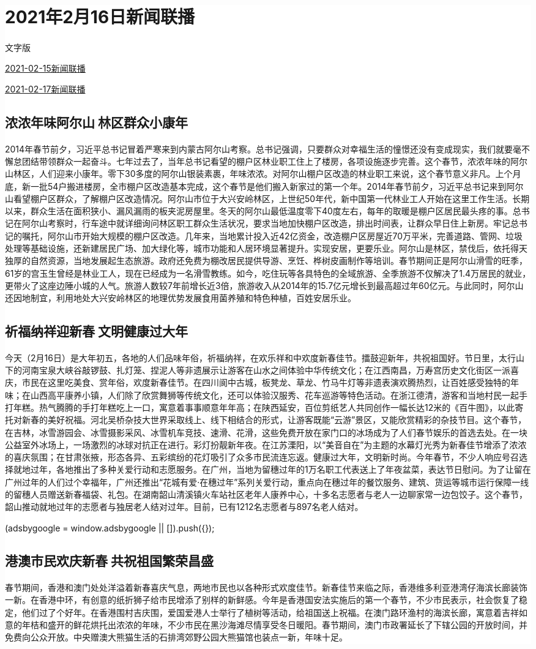 







# 2021年2月16日新闻联播
 文字版








[2021-02-15新闻联播](/xinwenlianbo/20210215)


[2021-02-17新闻联播](/xinwenlianbo/20210217)





## 浓浓年味阿尔山 林区群众小康年


2014年春节前夕，习近平总书记冒着严寒来到内蒙古阿尔山考察。总书记强调，只要群众对幸福生活的憧憬还没有变成现实，我们就要毫不懈怠团结带领群众一起奋斗。七年过去了，当年总书记看望的棚户区林业职工住上了楼房，各项设施逐步完善。这个春节，浓浓年味的阿尔山林区，人们迎来小康年。零下30多度的阿尔山银装素裹，年味浓浓。对阿尔山棚户区改造的林业职工来说，这个春节意义非凡。上个月底，新一批54户搬进楼房，全市棚户区改造基本完成，这个春节是他们搬入新家过的第一个年。2014年春节前夕，习近平总书记来到阿尔山看望棚户区群众，了解棚户区改造情况。阿尔山市位于大兴安岭林区，上世纪50年代，新中国第一代林业工人开始在这里工作生活。长期以来，群众生活在面积狭小、漏风漏雨的板夹泥房屋里。冬天的阿尔山最低温度零下40度左右，每年的取暖是棚户区居民最头疼的事。总书记在阿尔山考察时，行车途中就详细询问林区职工群众生活状况，要求当地加快棚户区改造，排出时间表，让群众早日住上新房。牢记总书记的嘱托，阿尔山市开始大规模的棚户区改造。几年来，当地累计投入近42亿资金，改造棚户区房屋近70万平米，完善道路、管网、垃圾处理等基础设施，还新建居民广场、加大绿化等，城市功能和人居环境显著提升。实现安居，更要乐业。阿尔山是林区，禁伐后，依托得天独厚的自然资源，当地发展起生态旅游。政府还免费为棚改居民提供导游、烹饪、桦树皮画制作等培训。春节期间正是阿尔山滑雪的旺季，61岁的宫玉生曾经是林业工人，现在已经成为一名滑雪教练。如今，吃住玩等各具特色的全域旅游、全季旅游不仅解决了1.4万居民的就业，更带火了这座边陲小城的人气。旅游人数较7年前增长近3倍，旅游收入从2014年的15.7亿元增长到最高超过年60亿元。与此同时，阿尔山还因地制宜，利用地处大兴安岭林区的地理优势发展食用菌养殖和特色种植，百姓安居乐业。


## 祈福纳祥迎新春 文明健康过大年


今天（2月16日）是大年初五，各地的人们品味年俗，祈福纳祥，在欢乐祥和中欢度新春佳节。擂鼓迎新年，共祝祖国好。节日里，太行山下的河南宝泉大峡谷敲锣鼓、扎灯笼、捏泥人等非遗展示让游客在山水之间体验中华传统文化；在江西南昌，万寿宫历史文化街区一派喜庆，市民在这里吃美食、赏年俗，欢度新春佳节。在四川阆中古城，板凳龙、草龙、竹马牛灯等非遗表演欢腾热烈，让百姓感受独特的年味；在山西高平康养小镇，人们除了欣赏舞狮等传统文化，还可以体验汉服秀、花车巡游等特色活动。在浙江德清，游客和当地村民一起手打年糕。热气腾腾的手打年糕吃上一口，寓意着事事顺意年年高；在陕西延安，百位剪纸艺人共同创作一幅长达12米的《百牛图》，以此寄托对新春的美好祝福。河北吴桥杂技大世界采取线上、线下相结合的形式，让游客既能“云游”景区，又能欣赏精彩的杂技节目。这个春节，在吉林，冰雪游园会、冰雪摄影采风、冰雪机车竞技、速滑、花滑，这些免费开放在家门口的冰场成为了人们春节娱乐的首选去处。在一块公益室外冰场上，一场激烈的冰球对抗正在进行。彩灯扮靓新年夜。在江苏溧阳，以“美音自在”为主题的水幕灯光秀为新春佳节增添了浓浓的喜庆氛围；在甘肃张掖，形态各异、五彩缤纷的花灯吸引了众多市民流连忘返。健康过大年，文明新时尚。今年春节，不少人响应号召选择就地过年，各地推出了多种关爱行动和志愿服务。在广州，当地为留穗过年的1万名职工代表送上了年夜盆菜，表达节日慰问。为了让留在广州过年的人们过个幸福年，广州还推出“花城有爱·在穗过年”系列关爱行动，重点向在穗过年的餐饮服务、建筑、货运等城市运行保障一线的留穗人员赠送新春福袋、礼包。在湖南韶山清溪镇火车站社区老年人康养中心，十多名志愿者与老人一边聊家常一边包饺子。这个春节，韶山推动就地过年的志愿者与独居老人结对过年。目前，已有1212名志愿者与897名老人结对。





 (adsbygoogle = window.adsbygoogle || []).push({});

 
## 港澳市民欢庆新春 共祝祖国繁荣昌盛


春节期间，香港和澳门处处洋溢着新春喜庆气息，两地市民也以各种形式欢度佳节。新春佳节来临之际，香港维多利亚港湾仔海滨长廊装饰一新。在香港中环，有创意的纸折狮子给市民增添了别样的新鲜感。今年是香港国安法实施后的第一个春节，不少市民表示，社会恢复了稳定，他们过了个好年。在香港围村吉庆围，爱国爱港人士举行了植树等活动，给祖国送上祝福。在澳门路环渔村的海滨长廊，寓意着吉祥如意的年桔和盛开的鲜花烘托出浓浓的年味，不少市民在黑沙海滩尽情享受冬日暖阳。春节期间，澳门市政署延长了下辖公园的开放时间，并免费向公众开放。中央赠澳大熊猫生活的石排湾郊野公园大熊猫馆也装点一新，年味十足。
